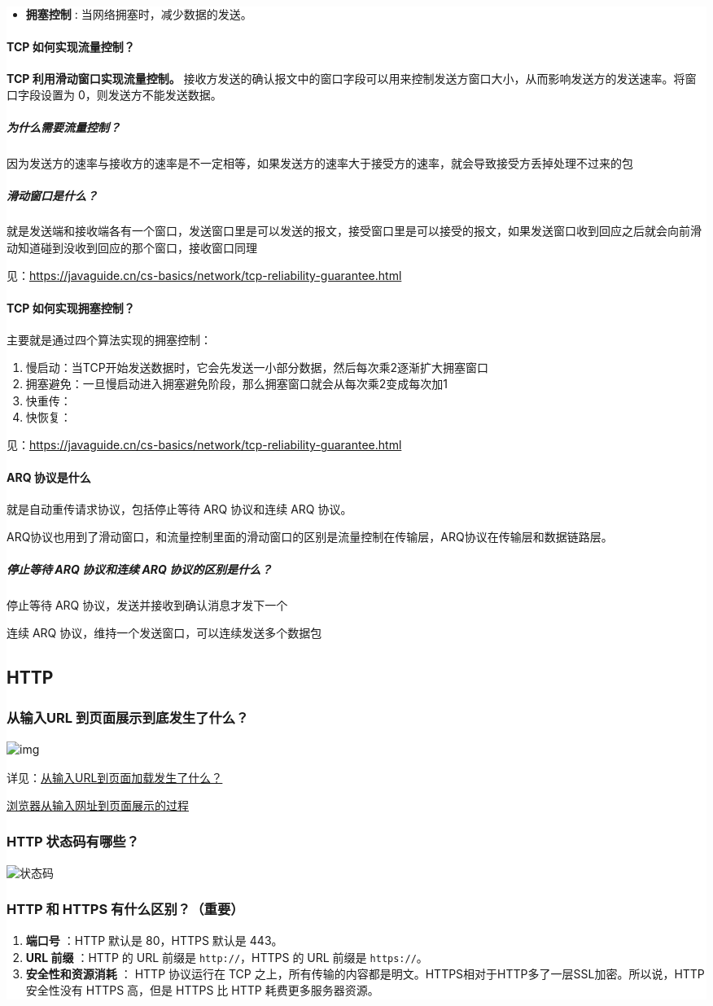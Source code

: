 - **拥塞控制** : 当网络拥塞时，减少数据的发送。

#### TCP 如何实现流量控制？

**TCP 利用滑动窗口实现流量控制。** 接收方发送的确认报文中的窗口字段可以用来控制发送方窗口大小，从而影响发送方的发送速率。将窗口字段设置为 0，则发送方不能发送数据。

##### 为什么需要流量控制？

因为发送方的速率与接收方的速率是不一定相等，如果发送方的速率大于接受方的速率，就会导致接受方丢掉处理不过来的包

##### 滑动窗口是什么？

就是发送端和接收端各有一个窗口，发送窗口里是可以发送的报文，接受窗口里是可以接受的报文，如果发送窗口收到回应之后就会向前滑动知道碰到没收到回应的那个窗口，接收窗口同理

见：<https://javaguide.cn/cs-basics/network/tcp-reliability-guarantee.html>

#### TCP 如何实现拥塞控制？

主要就是通过四个算法实现的拥塞控制：

1. 慢启动：当TCP开始发送数据时，它会先发送一小部分数据，然后每次乘2逐渐扩大拥塞窗口
2. 拥塞避免：一旦慢启动进入拥塞避免阶段，那么拥塞窗口就会从每次乘2变成每次加1
3. 快重传：
4. 快恢复：

见：<https://javaguide.cn/cs-basics/network/tcp-reliability-guarantee.html>

#### ARQ 协议是什么

就是自动重传请求协议，包括停止等待 ARQ 协议和连续 ARQ 协议。

ARQ协议也用到了滑动窗口，和流量控制里面的滑动窗口的区别是流量控制在传输层，ARQ协议在传输层和数据链路层。

##### 停止等待 ARQ 协议和连续 ARQ 协议的区别是什么？

停止等待 ARQ 协议，发送并接收到确认消息才发下一个

连续 ARQ 协议，维持一个发送窗口，可以连续发送多个数据包

## HTTP

### 从输入URL 到页面展示到底发生了什么？

![img](https://my-blog-to-use.oss-cn-beijing.aliyuncs.com/2019-11/url%E8%BE%93%E5%85%A5%E5%88%B0%E5%B1%95%E7%A4%BA%E5%87%BA%E6%9D%A5%E7%9A%84%E8%BF%87%E7%A8%8B.jpg)

详见：[从输入URL到页面加载发生了什么？](https://segmentfault.com/a/1190000006879700)

[浏览器从输入网址到页面展示的过程](https://cloud.tencent.com/developer/article/1879758)

### HTTP 状态码有哪些？

![状态码](https://my-blog-to-use.oss-cn-beijing.aliyuncs.com/2019/7/%E7%8A%B6%E6%80%81%E7%A0%81.png)

### HTTP 和 HTTPS 有什么区别？（重要）

1. **端口号** ：HTTP 默认是 80，HTTPS 默认是 443。
2. **URL 前缀** ：HTTP 的 URL 前缀是 `http://`，HTTPS 的 URL 前缀是 `https://`。
3. **安全性和资源消耗** ： HTTP 协议运行在 TCP 之上，所有传输的内容都是明文。HTTPS相对于HTTP多了一层SSL加密。所以说，HTTP 安全性没有 HTTPS 高，但是 HTTPS 比 HTTP 耗费更多服务器资源。
